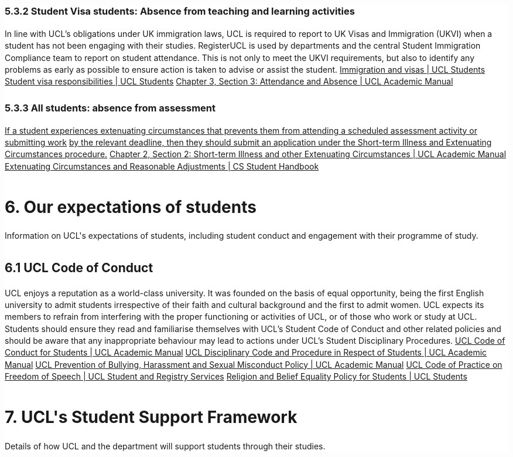 ### 5.3.2 Student Visa students: Absence from teaching and learning activities
In line with UCL’s obligations under UK immigration laws, UCL is required to report to UK Visas and Immigration (UKVI) when a student has not been engaging with their studies. RegisterUCL is used by departments and the central Student Immigration Compliance team to report on student attendance. This is not only to meet the UKVI requirements, but also to identify any problems as early as possible to ensure action is taken to advise or assist the student. [Immigration and visas | UCL Students](https://www.ucl.ac.uk/students/immigration-and-visas) [Student visa responsibilities | UCL Students](https://www.ucl.ac.uk/students/immigration-and-visas) [Chapter 3, Section 3: Attendance and Absence | UCL Academic Manual](https://www.ucl.ac.uk/students/immigration-and-visas/student-visa/student-visa-responsibilities#attendance)

### 5.3.3 All students: absence from assessment
[If a student experiences extenuating circumstances that prevents them from attending a scheduled assessment activity or submitting work](https://www.ucl.ac.uk/academic-manual/chapters/chapter-2-student-support-framework/3-short-term-illness-and-other-extenuating#3.3) [by the relevant deadline, then they should submit an application under the Short-term Illness and Extenuating Circumstances procedure.](https://www.ucl.ac.uk/academic-manual/chapters/chapter-2-student-support-framework/3-short-term-illness-and-other-extenuating#3.3) [Chapter 2, Section 2: Short-term Illness and other Extenuating Circumstances | UCL Academic Manual](https://www.ucl.ac.uk/academic-manual/chapters/chapter-2-student-support-framework/section-2-short-term-illness-and-other-extenuating) [Extenuating Circumstances and Reasonable Adjustments | CS Student Handbook](https://www.ucl.ac.uk/academic-manual/chapters/chapter-2-student-support-framework/section-2-short-term-illness-and-other-extenuating)

# 6. Our expectations of students
Information on UCL's expectations of students, including student conduct and engagement with their programme of study.

## 6.1 UCL Code of Conduct
UCL enjoys a reputation as a world-class university. It was founded on the basis of equal opportunity, being the first English university to admit students irrespective of their faith and cultural background and the first to admit women. UCL expects its members to refrain from interfering with the proper functioning or activities of UCL, or of those who work or study at UCL. Students should ensure they read and familiarise themselves with UCL’s Student Code of Conduct and other related policies and should be aware that any inappropriate behaviour may lead to actions under UCL’s Student Disciplinary Procedures. [UCL Code of Conduct for Students | UCL Academic Manual](https://www.ucl.ac.uk/academic-manual/chapters/chapter-6-student-casework-framework/section-1-code-conduct-students) [UCL Disciplinary Code and Procedure in Respect of Students | UCL Academic Manual](https://www.ucl.ac.uk/academic-manual/chapters/chapter-6-student-casework-framework/section-1-code-conduct-students) [UCL Prevention of Bullying, Harassment and Sexual Misconduct Policy | UCL Academic Manual](https://www.ucl.ac.uk/academic-manual/chapters/chapter-6-student-casework-framework/section-8-disciplinary-code-and-procedure-respect) [UCL Code of Practice on Freedom of Speech | UCL Student and Registry Services](https://www.ucl.ac.uk/equality-diversity-inclusion/dignity-ucl/prevention-bullying-harassment-and-sexual-misconduct-policy) [Religion and Belief Equality Policy for Students | UCL Students](https://www.ucl.ac.uk/srs/sites/srs/files/ucl_code_of_practice_on_freedom_of_speech_v1.0.pdf)

# 7. UCL's Student Support Framework
Details of how UCL and the department will support students through their studies.
